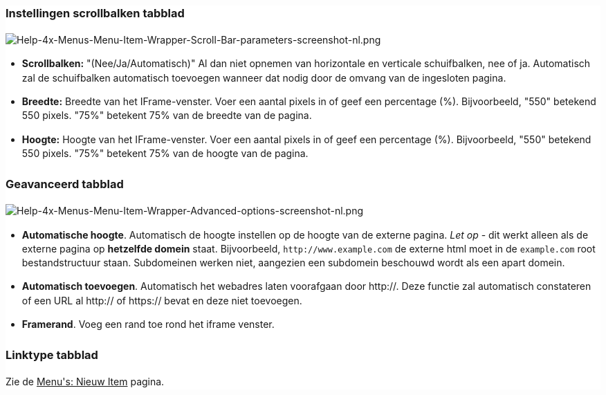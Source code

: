### Instellingen scrollbalken tabblad

<img
src="https://docs.joomla.org/images/4/4a/Help-4x-Menus-Menu-Item-Wrapper-Scroll-Bar-parameters-screenshot-nl.png"
decoding="async" data-file-width="653" data-file-height="296"
width="653" height="296"
alt="Help-4x-Menus-Menu-Item-Wrapper-Scroll-Bar-parameters-screenshot-nl.png" />

- **Scrollbalken:** "(Nee/Ja/Automatisch)" Al dan niet opnemen van
  horizontale en verticale schuifbalken, nee of ja. Automatisch zal de
  schuifbalken automatisch toevoegen wanneer dat nodig door de omvang
  van de ingesloten pagina.



- **Breedte:** Breedte van het IFrame-venster. Voer een aantal pixels in
  of geef een percentage (%). Bijvoorbeeld, "550" betekend 550 pixels.
  "75%" betekent 75% van de breedte van de pagina.



- **Hoogte:** Hoogte van het IFrame-venster. Voer een aantal pixels in
  of geef een percentage (%). Bijvoorbeeld, "550" betekend 550 pixels.
  "75%" betekent 75% van de hoogte van de pagina.

### Geavanceerd tabblad

<img
src="https://docs.joomla.org/images/0/0b/Help-4x-Menus-Menu-Item-Wrapper-Advanced-options-screenshot-nl.png"
decoding="async" data-file-width="697" data-file-height="296"
width="697" height="296"
alt="Help-4x-Menus-Menu-Item-Wrapper-Advanced-options-screenshot-nl.png" />

- **Automatische hoogte**. Automatisch de hoogte instellen op de hoogte
  van de externe pagina. *Let op* - dit werkt alleen als de externe
  pagina op **hetzelfde domein** staat. Bijvoorbeeld,
  `http://www.example.com` de externe html moet in de `example.com` root
  bestandstructuur staan. Subdomeinen werken niet, aangezien een
  subdomein beschouwd wordt als een apart domein.



- **Automatisch toevoegen**. Automatisch het webadres laten voorafgaan
  door http://. Deze functie zal automatisch constateren of een URL al
  http:// of https:// bevat en deze niet toevoegen.



- **Framerand**. Voeg een rand toe rond het iframe venster.

### Linktype tabblad

Zie de [Menu's: Nieuw
Item](https://docs.joomla.org/Help4.x:Menu_Item:_New_Item/nl "Help4.x:Menu Item: New Item/nl")
pagina.
